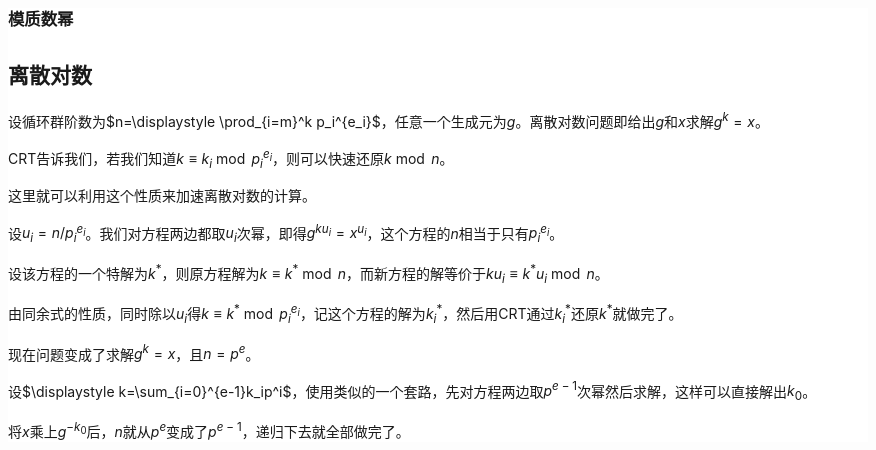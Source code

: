 

### 模质数幂

## 离散对数

设循环群阶数为$n=\displaystyle \prod_{i=m}^k p_i^{e_i}$，任意一个生成元为$g$。离散对数问题即给出$g$和$x$求解$g^k=x$。

CRT告诉我们，若我们知道$k \equiv k_i \bmod p_i^{e_i}$，则可以快速还原$k \bmod n$。

这里就可以利用这个性质来加速离散对数的计算。

设$u_i=n/p_i^{e_i}$。我们对方程两边都取$u_i$次幂，即得$g^{ku_i}=x^{u_i}$，这个方程的$n$相当于只有$p_i^{e_i}$。

设该方程的一个特解为$k^*$，则原方程解为$k \equiv k^* \bmod n$，而新方程的解等价于$ku_i \equiv k^*u_i \bmod n$。

由同余式的性质，同时除以$u_i$得$k \equiv k^* \bmod p_i^{e_i}$，记这个方程的解为$k_i^*$，然后用CRT通过$k_i^*$还原$k^*$就做完了。



现在问题变成了求解$g^k=x$，且$n=p^e$。

设$\displaystyle k=\sum_{i=0}^{e-1}k_ip^i$，使用类似的一个套路，先对方程两边取$p^{e-1}$次幂然后求解，这样可以直接解出$k_0$。

将$x$乘上$g^{-k_0}$后，$n$就从$p^e$变成了$p^{e-1}$，递归下去就全部做完了。

